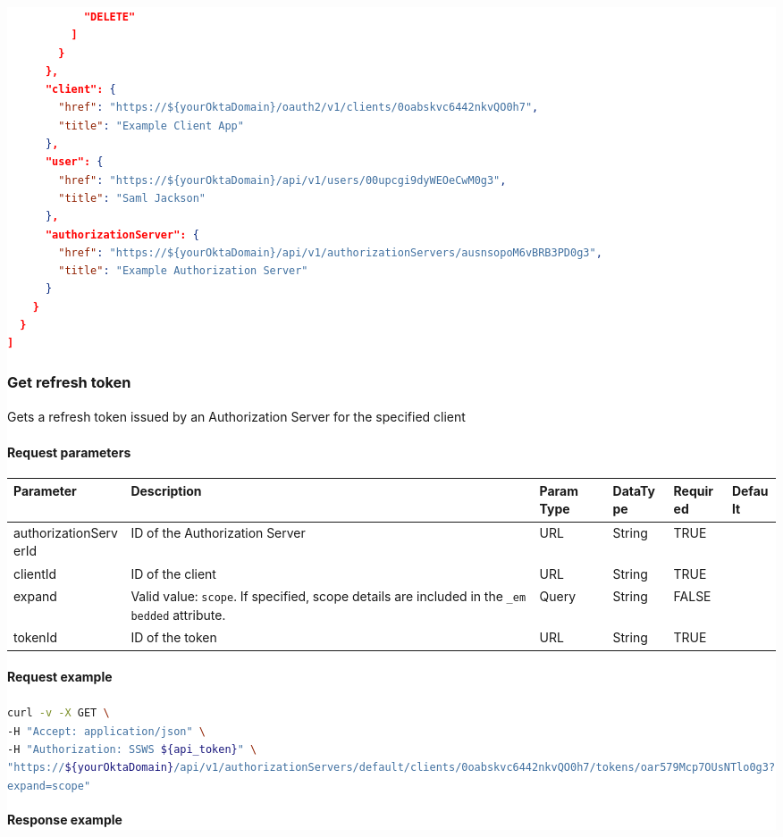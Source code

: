 ```json
            "DELETE"
          ]
        }
      },
      "client": {
        "href": "https://${yourOktaDomain}/oauth2/v1/clients/0oabskvc6442nkvQO0h7",
        "title": "Example Client App"
      },
      "user": {
        "href": "https://${yourOktaDomain}/api/v1/users/00upcgi9dyWEOeCwM0g3",
        "title": "Saml Jackson"
      },
      "authorizationServer": {
        "href": "https://${yourOktaDomain}/api/v1/authorizationServers/ausnsopoM6vBRB3PD0g3",
        "title": "Example Authorization Server"
      }
    }
  }
]
```


### Get refresh token


<ApiOperation method="get" url="/api/v1/authorizationServers/${authorizationServerId}/clients/${clientId}/tokens/${tokenId}" />

Gets a refresh token issued by an Authorization Server for the specified client

#### Request parameters


| Parameter               | Description                                                                                    | Param Type   | DataType   | Required   | Default |
| :---------------------- | :--------------------------------------------------------------------------------------------- | :----------- | :--------- | :--------- | :------ |
| authorizationServerId   | ID of the Authorization Server                                                                 | URL          | String     | TRUE       |         |
| clientId                | ID of the client                                                                               | URL          | String     | TRUE       |         |
| expand                  | Valid value: `scope`. If specified, scope details are included in the `_embedded` attribute.   | Query        | String     | FALSE      |         |
| tokenId                 | ID of the token                                                                                | URL          | String     | TRUE       |         |

#### Request example


```bash
curl -v -X GET \
-H "Accept: application/json" \
-H "Authorization: SSWS ${api_token}" \
"https://${yourOktaDomain}/api/v1/authorizationServers/default/clients/0oabskvc6442nkvQO0h7/tokens/oar579Mcp7OUsNTlo0g3?expand=scope"
```

#### Response example
